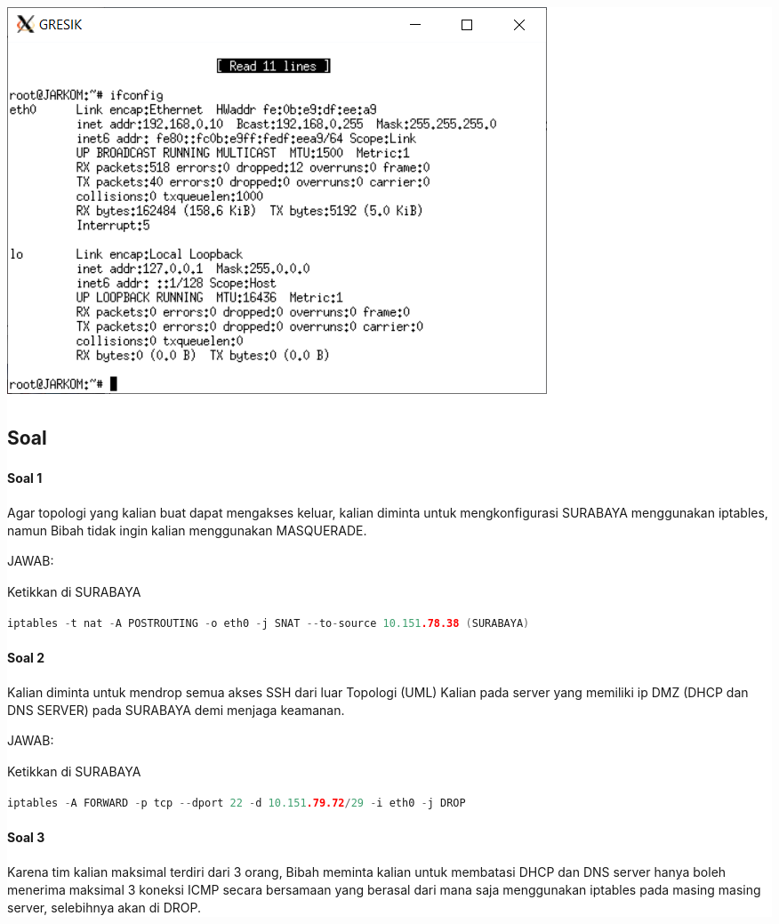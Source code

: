 ![alt text](images/D10.png)

## Soal
#### Soal 1
Agar topologi yang kalian buat dapat mengakses keluar, kalian diminta untuk mengkonfigurasi
SURABAYA menggunakan iptables, namun Bibah tidak ingin kalian menggunakan
MASQUERADE.

JAWAB:

Ketikkan di SURABAYA
```c
iptables -t nat -A POSTROUTING -o eth0 -j SNAT --to-source 10.151.78.38 (SURABAYA)

```

#### Soal 2
Kalian diminta untuk mendrop semua akses SSH dari luar Topologi (UML) Kalian pada server
yang memiliki ip DMZ (DHCP dan DNS SERVER) pada SURABAYA demi menjaga keamanan.

JAWAB:

Ketikkan di SURABAYA
```c
iptables -A FORWARD -p tcp --dport 22 -d 10.151.79.72/29 -i eth0 -j DROP
```

#### Soal 3
Karena tim kalian maksimal terdiri dari 3 orang, Bibah meminta kalian untuk membatasi DHCP
dan DNS server hanya boleh menerima maksimal 3 koneksi ICMP secara bersamaan yang berasal dari
mana saja menggunakan iptables pada masing masing server, selebihnya akan di DROP.
